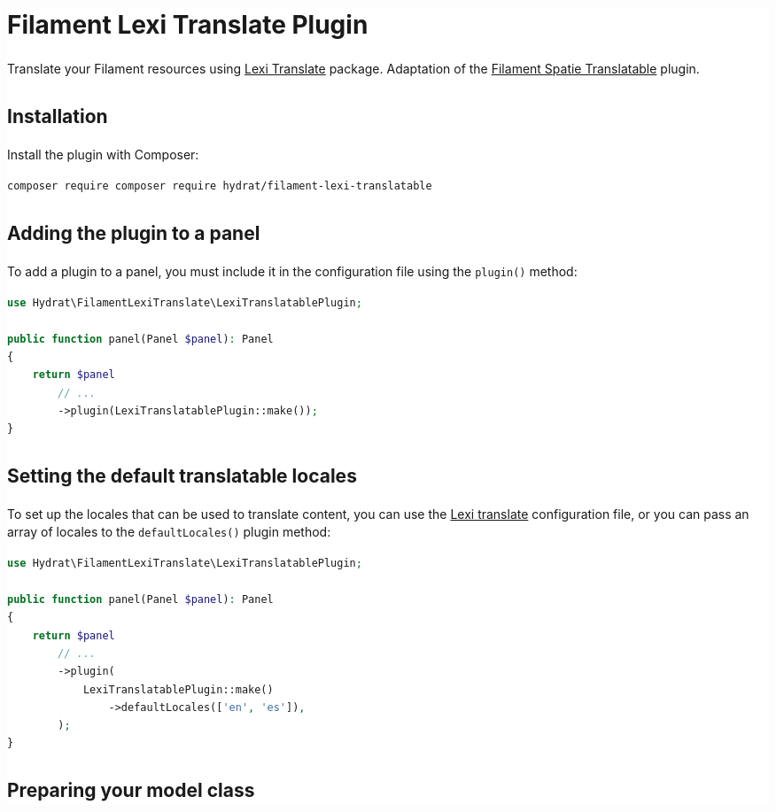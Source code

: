 # Filament Lexi Translate Plugin

Translate your Filament resources using [Lexi Translate](https://github.com/omaralalwi/lexi-translate) package.
Adaptation of the [Filament Spatie Translatable](https://filamentphp.com/plugins/filament-spatie-translatable) plugin.

## Installation

Install the plugin with Composer:

```bash
composer require composer require hydrat/filament-lexi-translatable
```

## Adding the plugin to a panel

To add a plugin to a panel, you must include it in the configuration file using the `plugin()` method:

```php
use Hydrat\FilamentLexiTranslate\LexiTranslatablePlugin;

public function panel(Panel $panel): Panel
{
    return $panel
        // ...
        ->plugin(LexiTranslatablePlugin::make());
}
```

## Setting the default translatable locales

To set up the locales that can be used to translate content, you can use the [Lexi translate](https://github.com/omaralalwi/lexi-translate) configuration file, or you can pass an array of locales to the `defaultLocales()` plugin method:

```php
use Hydrat\FilamentLexiTranslate\LexiTranslatablePlugin;

public function panel(Panel $panel): Panel
{
    return $panel
        // ...
        ->plugin(
            LexiTranslatablePlugin::make()
                ->defaultLocales(['en', 'es']),
        );
}
```

## Preparing your model class
